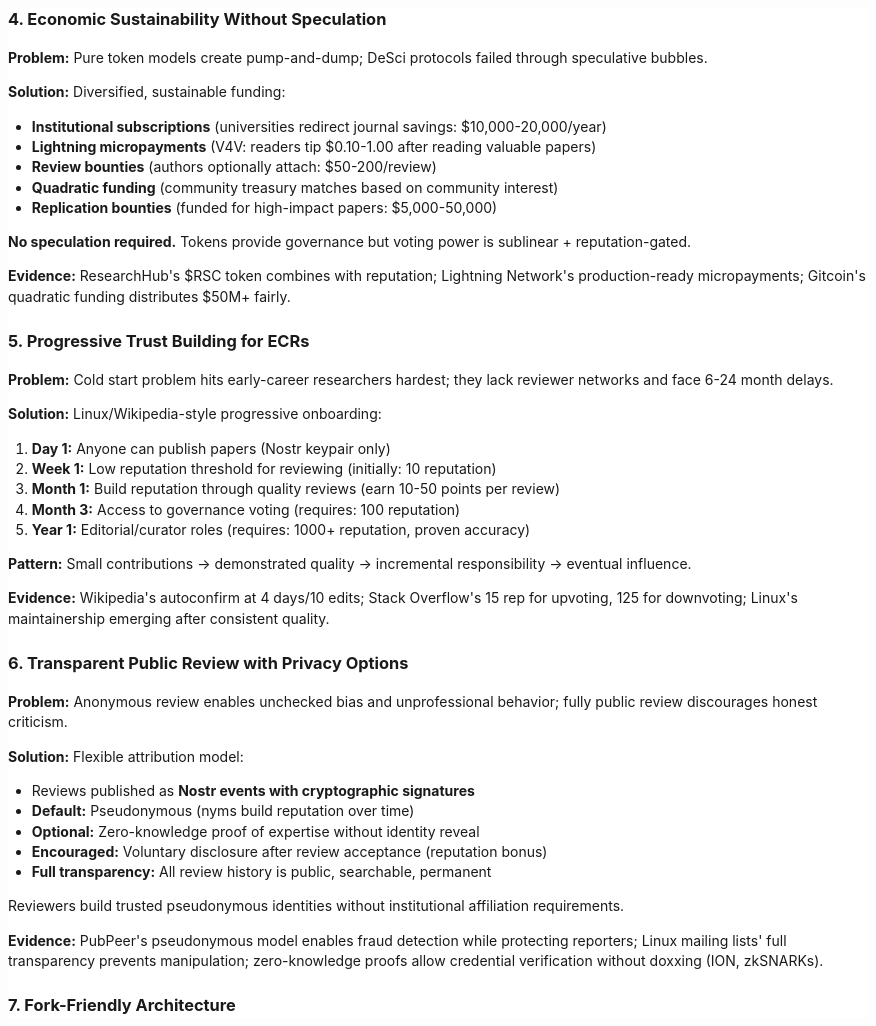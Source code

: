 ### 4. Economic Sustainability Without Speculation

**Problem:** Pure token models create pump-and-dump; DeSci protocols failed through speculative bubbles.

**Solution:** Diversified, sustainable funding:
- **Institutional subscriptions** (universities redirect journal savings: $10,000-20,000/year)
- **Lightning micropayments** (V4V: readers tip $0.10-1.00 after reading valuable papers)
- **Review bounties** (authors optionally attach: $50-200/review)
- **Quadratic funding** (community treasury matches based on community interest)
- **Replication bounties** (funded for high-impact papers: $5,000-50,000)

**No speculation required.** Tokens provide governance but voting power is sublinear + reputation-gated.

**Evidence:** ResearchHub's $RSC token combines with reputation; Lightning Network's production-ready micropayments; Gitcoin's quadratic funding distributes $50M+ fairly.

### 5. Progressive Trust Building for ECRs

**Problem:** Cold start problem hits early-career researchers hardest; they lack reviewer networks and face 6-24 month delays.

**Solution:** Linux/Wikipedia-style progressive onboarding:
1. **Day 1:** Anyone can publish papers (Nostr keypair only)
2. **Week 1:** Low reputation threshold for reviewing (initially: 10 reputation)
3. **Month 1:** Build reputation through quality reviews (earn 10-50 points per review)
4. **Month 3:** Access to governance voting (requires: 100 reputation)
5. **Year 1:** Editorial/curator roles (requires: 1000+ reputation, proven accuracy)

**Pattern:** Small contributions → demonstrated quality → incremental responsibility → eventual influence.

**Evidence:** Wikipedia's autoconfirm at 4 days/10 edits; Stack Overflow's 15 rep for upvoting, 125 for downvoting; Linux's maintainership emerging after consistent quality.

### 6. Transparent Public Review with Privacy Options

**Problem:** Anonymous review enables unchecked bias and unprofessional behavior; fully public review discourages honest criticism.

**Solution:** Flexible attribution model:
- Reviews published as **Nostr events with cryptographic signatures**
- **Default:** Pseudonymous (nyms build reputation over time)
- **Optional:** Zero-knowledge proof of expertise without identity reveal
- **Encouraged:** Voluntary disclosure after review acceptance (reputation bonus)
- **Full transparency:** All review history is public, searchable, permanent

Reviewers build trusted pseudonymous identities without institutional affiliation requirements.

**Evidence:** PubPeer's pseudonymous model enables fraud detection while protecting reporters; Linux mailing lists' full transparency prevents manipulation; zero-knowledge proofs allow credential verification without doxxing (ION, zkSNARKs).

### 7. Fork-Friendly Architecture

